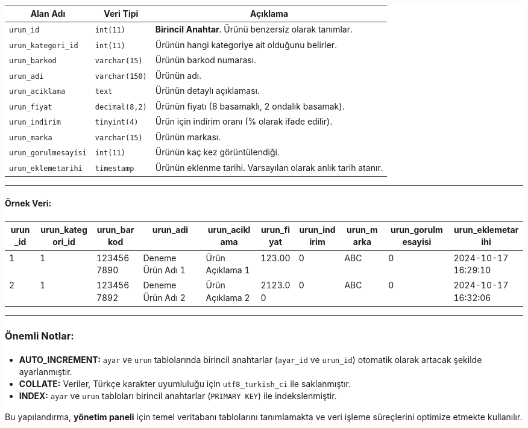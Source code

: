 | **Alan Adı**           | **Veri Tipi**      | **Açıklama**                                                                      |
|-------------------------|--------------------|-----------------------------------------------------------------------------------|
| `urun_id`              | `int(11)`         | **Birincil Anahtar**. Ürünü benzersiz olarak tanımlar.                            |
| `urun_kategori_id`     | `int(11)`         | Ürünün hangi kategoriye ait olduğunu belirler.                                    |
| `urun_barkod`          | `varchar(15)`     | Ürünün barkod numarası.                                                           |
| `urun_adi`             | `varchar(150)`    | Ürünün adı.                                                                       |
| `urun_aciklama`        | `text`            | Ürünün detaylı açıklaması.                                                        |
| `urun_fiyat`           | `decimal(8,2)`    | Ürünün fiyatı (8 basamaklı, 2 ondalık basamak).                                   |
| `urun_indirim`         | `tinyint(4)`      | Ürün için indirim oranı (% olarak ifade edilir).                                  |
| `urun_marka`           | `varchar(15)`     | Ürünün markası.                                                                   |
| `urun_gorulmesayisi`   | `int(11)`         | Ürünün kaç kez görüntülendiği.                                                    |
| `urun_eklemetarihi`    | `timestamp`       | Ürünün eklenme tarihi. Varsayılan olarak anlık tarih atanır.                      |

---

#### Örnek Veri:
| **urun_id** | **urun_kategori_id** | **urun_barkod** | **urun_adi**          | **urun_aciklama** | **urun_fiyat** | **urun_indirim** | **urun_marka** | **urun_gorulmesayisi** | **urun_eklemetarihi**      |
|-------------|-----------------------|------------------|-----------------------|-------------------|----------------|------------------|---------------|------------------------|--------------------------|
| 1           | 1                     | 1234567890       | Deneme Ürün Adı 1     | Ürün Açıklama 1   | 123.00         | 0                | ABC           | 0                      | 2024-10-17 16:29:10       |
| 2           | 1                     | 1234567892       | Deneme Ürün Adı 2     | Ürün Açıklama 2   | 2123.00        | 0                | ABC           | 0                      | 2024-10-17 16:32:06       |

---

### Önemli Notlar:
- **AUTO_INCREMENT:** `ayar` ve `urun` tablolarında birincil anahtarlar (`ayar_id` ve `urun_id`) otomatik olarak artacak şekilde ayarlanmıştır.
- **COLLATE:** Veriler, Türkçe karakter uyumluluğu için `utf8_turkish_ci` ile saklanmıştır.
- **INDEX:** `ayar` ve `urun` tabloları birincil anahtarlar (`PRIMARY KEY`) ile indekslenmiştir.

Bu yapılandırma, **yönetim paneli** için temel veritabanı tablolarını tanımlamakta ve veri işleme süreçlerini optimize etmekte kullanılır.